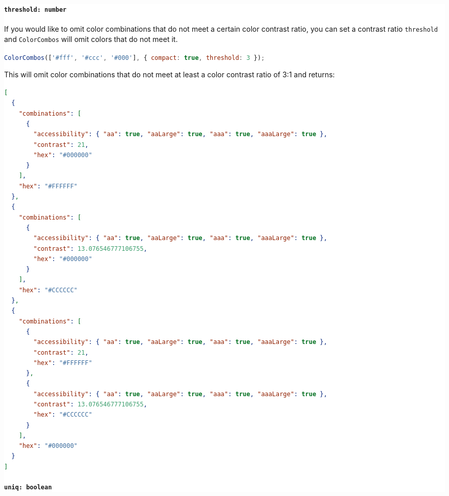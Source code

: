 #### `threshold: number`

If you would like to omit color combinations that do not meet a certain color contrast ratio, you can set a contrast ratio `threshold` and `ColorCombos` will omit colors that do not meet it.

```js
ColorCombos(['#fff', '#ccc', '#000'], { compact: true, threshold: 3 });
```

This will omit color combinations that do not meet at least a color contrast ratio of 3:1 and returns:

```json
[
  {
    "combinations": [
      {
        "accessibility": { "aa": true, "aaLarge": true, "aaa": true, "aaaLarge": true },
        "contrast": 21,
        "hex": "#000000"
      }
    ],
    "hex": "#FFFFFF"
  },
  {
    "combinations": [
      {
        "accessibility": { "aa": true, "aaLarge": true, "aaa": true, "aaaLarge": true },
        "contrast": 13.076546777106755,
        "hex": "#000000"
      }
    ],
    "hex": "#CCCCCC"
  },
  {
    "combinations": [
      {
        "accessibility": { "aa": true, "aaLarge": true, "aaa": true, "aaaLarge": true },
        "contrast": 21,
        "hex": "#FFFFFF"
      },
      {
        "accessibility": { "aa": true, "aaLarge": true, "aaa": true, "aaaLarge": true },
        "contrast": 13.076546777106755,
        "hex": "#CCCCCC"
      }
    ],
    "hex": "#000000"
  }
]
```

#### `uniq: boolean`
